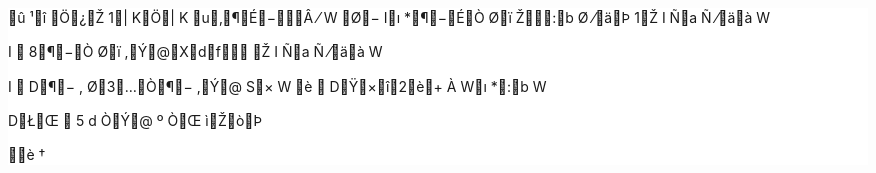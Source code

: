 û
	¹î
 Ö¿Ž
1|
KÖ|
K
 u‚¶É−Â	⁄
W
 Ø−
Iı	*¶−ÉÒ
Øï
Ž:b
Ø	⁄äÞ
1Ž
I
Ña
Ñ
	⁄äà
W
 
I

8¶−Ò
Øï
,Ý@Xdf Ž
I
Ña
Ñ	⁄äà
W
 
I

D¶−
,	Ø3…Ò¶−
,Ý@
S×
W
 è

DŸ×î2è+	À
Wı	*:b
W


DŁŒ

5
d
ÒÝ@
º
ÒŒ	ìŽòÞ

è
†
